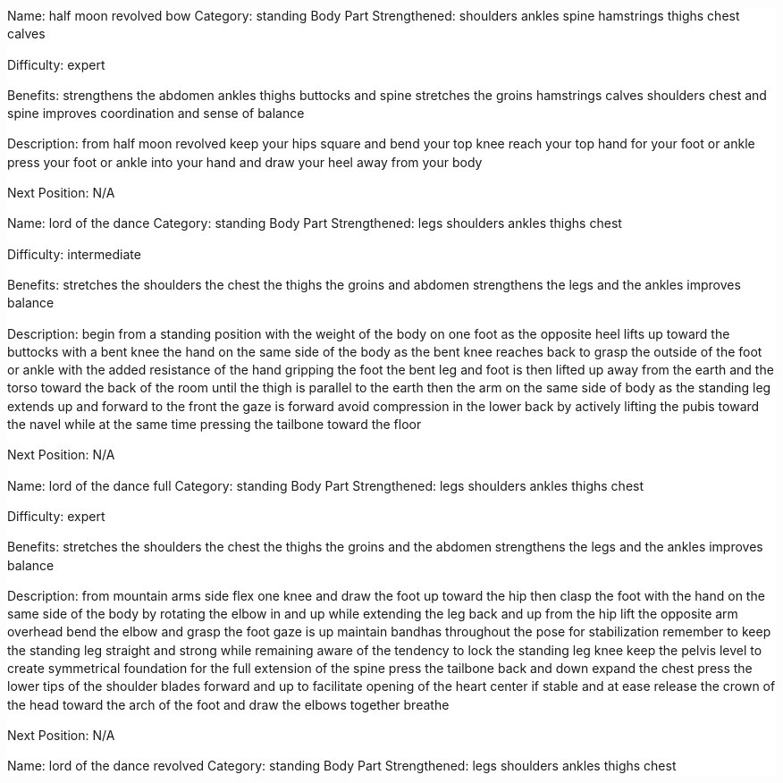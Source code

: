 Name: half moon revolved bow
Category: standing
Body Part Strengthened: shoulders ankles spine hamstrings thighs chest calves

Difficulty: expert

Benefits: strengthens the abdomen ankles thighs buttocks and spine  stretches the groins hamstrings calves shoulders chest and spine  improves coordination and sense of balance

Description: from half moon revolved keep your hips square and bend your top knee  reach your top hand for your foot or ankle  press your foot or ankle into your hand and draw your heel away from your body

Next Position: N/A

Name: lord of the dance
Category: standing
Body Part Strengthened: legs shoulders ankles thighs chest

Difficulty: intermediate

Benefits: stretches the shoulders the chest the thighs the groins and abdomen  strengthens the legs and the ankles  improves balance

Description: begin from a standing position with the weight of the body on one foot as the opposite heel lifts up toward the buttocks with a bent knee  the hand on the same side of the body as the bent knee reaches back to grasp the outside of the foot or ankle  with the added resistance of the hand gripping the foot the bent leg and foot is then lifted up away from the earth and the torso toward the back of the room until the thigh is parallel to the earth  then the arm on the same side of body as the standing leg extends up and forward to the front  the gaze is forward  avoid compression in the lower back by actively lifting the pubis toward the navel while at the same time pressing the tailbone toward the floor

Next Position: N/A

Name: lord of the dance full
Category: standing
Body Part Strengthened: legs shoulders ankles thighs chest

Difficulty: expert

Benefits: stretches the shoulders the chest the thighs the groins and the abdomen  strengthens the legs and the ankles  improves balance

Description: from mountain arms side flex one knee and draw the foot up toward the hip  then clasp the foot with the hand on the same side of the body by rotating the elbow in and up while extending the leg back and up from the hip  lift the opposite arm overhead bend the elbow and grasp the foot  gaze is up  maintain bandhas throughout the pose for stabilization  remember to keep the standing leg straight and strong while remaining aware of the tendency to lock the standing leg knee  keep the pelvis level to create symmetrical foundation for the full extension of the spine  press the tailbone back and down expand the chest press the lower tips of the shoulder blades forward and up to facilitate opening of the heart center  if stable and at ease release the crown of the head toward the arch of the foot and draw the elbows together  breathe

Next Position: N/A

Name: lord of the dance revolved
Category: standing
Body Part Strengthened: legs shoulders ankles thighs chest
